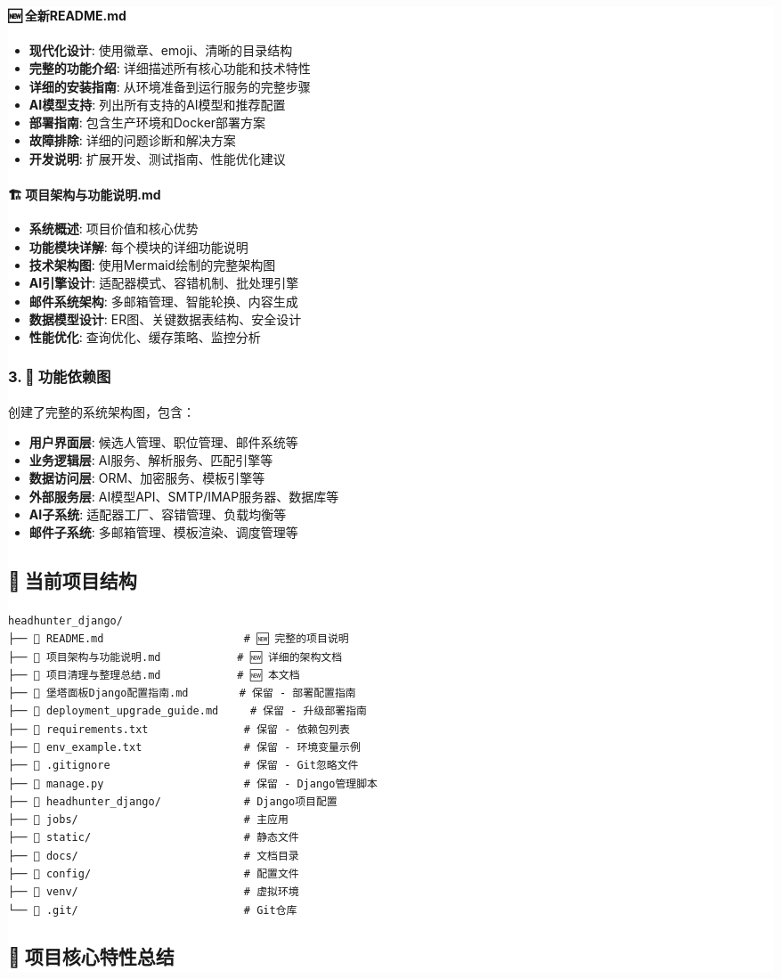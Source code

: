 #### 🆕 全新README.md
- **现代化设计**: 使用徽章、emoji、清晰的目录结构
- **完整的功能介绍**: 详细描述所有核心功能和技术特性
- **详细的安装指南**: 从环境准备到运行服务的完整步骤
- **AI模型支持**: 列出所有支持的AI模型和推荐配置
- **部署指南**: 包含生产环境和Docker部署方案
- **故障排除**: 详细的问题诊断和解决方案
- **开发说明**: 扩展开发、测试指南、性能优化建议

#### 🏗️ 项目架构与功能说明.md
- **系统概述**: 项目价值和核心优势
- **功能模块详解**: 每个模块的详细功能说明
- **技术架构图**: 使用Mermaid绘制的完整架构图
- **AI引擎设计**: 适配器模式、容错机制、批处理引擎
- **邮件系统架构**: 多邮箱管理、智能轮换、内容生成
- **数据模型设计**: ER图、关键数据表结构、安全设计
- **性能优化**: 查询优化、缓存策略、监控分析

### 3. 🎨 功能依赖图

创建了完整的系统架构图，包含：
- **用户界面层**: 候选人管理、职位管理、邮件系统等
- **业务逻辑层**: AI服务、解析服务、匹配引擎等
- **数据访问层**: ORM、加密服务、模板引擎等
- **外部服务层**: AI模型API、SMTP/IMAP服务器、数据库等
- **AI子系统**: 适配器工厂、容错管理、负载均衡等
- **邮件子系统**: 多邮箱管理、模板渲染、调度管理等

## 📁 当前项目结构

```
headhunter_django/
├── 📄 README.md                      # 🆕 完整的项目说明
├── 📄 项目架构与功能说明.md            # 🆕 详细的架构文档
├── 📄 项目清理与整理总结.md            # 🆕 本文档
├── 📄 堡塔面板Django配置指南.md        # 保留 - 部署配置指南
├── 📄 deployment_upgrade_guide.md     # 保留 - 升级部署指南
├── 📄 requirements.txt               # 保留 - 依赖包列表
├── 📄 env_example.txt                # 保留 - 环境变量示例
├── 📄 .gitignore                     # 保留 - Git忽略文件
├── 📄 manage.py                      # 保留 - Django管理脚本
├── 📁 headhunter_django/             # Django项目配置
├── 📁 jobs/                          # 主应用
├── 📁 static/                        # 静态文件
├── 📁 docs/                          # 文档目录
├── 📁 config/                        # 配置文件
├── 📁 venv/                          # 虚拟环境
└── 📁 .git/                          # Git仓库
```

## 🎯 项目核心特性总结
